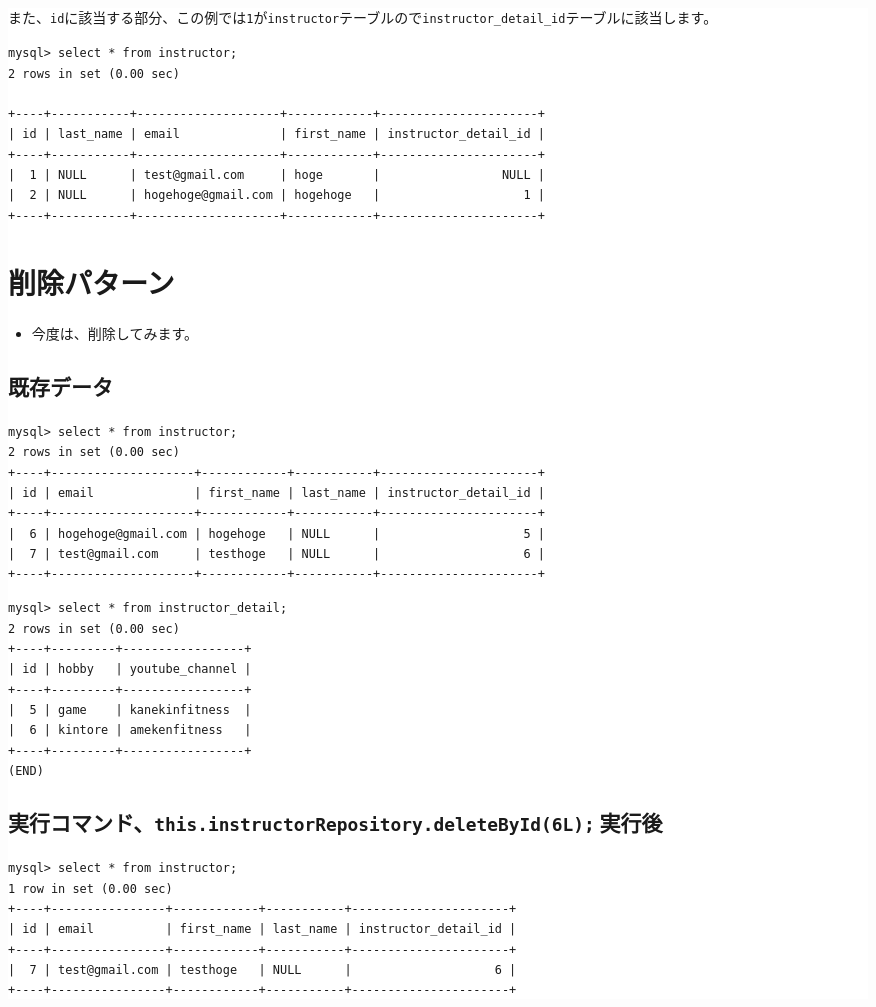 また、`id`に該当する部分、この例では`1`が`instructor`テーブルので`instructor_detail_id`テーブルに該当します。
```
mysql> select * from instructor;
2 rows in set (0.00 sec)

+----+-----------+--------------------+------------+----------------------+
| id | last_name | email              | first_name | instructor_detail_id |
+----+-----------+--------------------+------------+----------------------+
|  1 | NULL      | test@gmail.com     | hoge       |                 NULL |
|  2 | NULL      | hogehoge@gmail.com | hogehoge   |                    1 |
+----+-----------+--------------------+------------+----------------------+
```


# 削除パターン
* 今度は、削除してみます。

## 既存データ
```
mysql> select * from instructor;
2 rows in set (0.00 sec)
+----+--------------------+------------+-----------+----------------------+
| id | email              | first_name | last_name | instructor_detail_id |
+----+--------------------+------------+-----------+----------------------+
|  6 | hogehoge@gmail.com | hogehoge   | NULL      |                    5 |
|  7 | test@gmail.com     | testhoge   | NULL      |                    6 |
+----+--------------------+------------+-----------+----------------------+
```

```
mysql> select * from instructor_detail;
2 rows in set (0.00 sec)
+----+---------+-----------------+
| id | hobby   | youtube_channel |
+----+---------+-----------------+
|  5 | game    | kanekinfitness  |
|  6 | kintore | amekenfitness   |
+----+---------+-----------------+
(END)
```

## 実行コマンド、`this.instructorRepository.deleteById(6L);` 実行後

```
mysql> select * from instructor;
1 row in set (0.00 sec)
+----+----------------+------------+-----------+----------------------+
| id | email          | first_name | last_name | instructor_detail_id |
+----+----------------+------------+-----------+----------------------+
|  7 | test@gmail.com | testhoge   | NULL      |                    6 |
+----+----------------+------------+-----------+----------------------+
```
